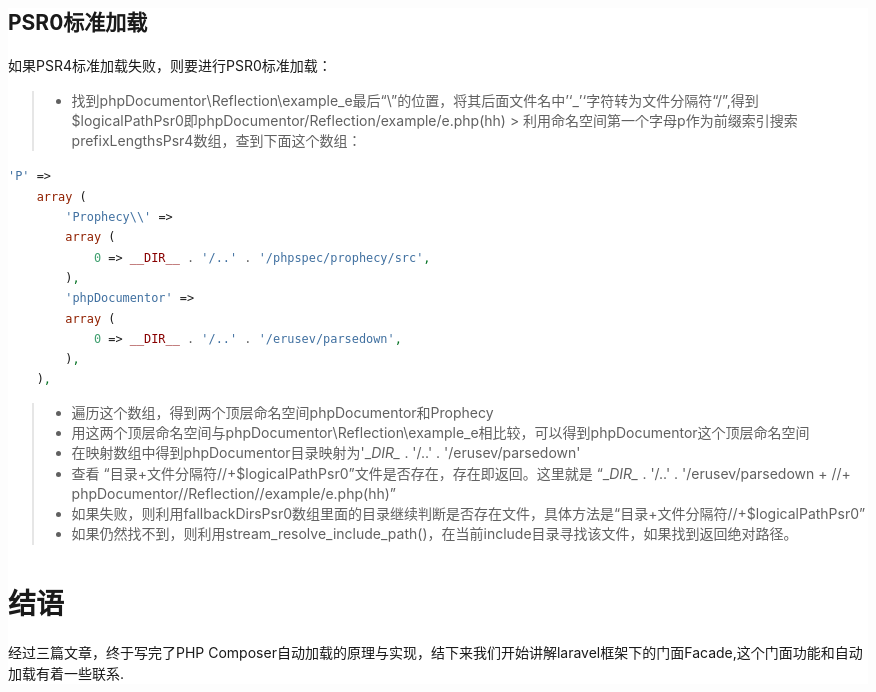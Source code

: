 ## PSR0标准加载
如果PSR4标准加载失败，则要进行PSR0标准加载：
> - 找到phpDocumentor\\Reflection\\example_e最后“\\”的位置，将其后面文件名中’‘_’‘字符转为文件分隔符“/”,得到$logicalPathPsr0即phpDocumentor/Reflection/example/e.php(hh)
    >  利用命名空间第一个字母p作为前缀索引搜索prefixLengthsPsr4数组，查到下面这个数组：

```php
'P' => 
    array (
        'Prophecy\\' => 
        array (
            0 => __DIR__ . '/..' . '/phpspec/prophecy/src',
        ),
        'phpDocumentor' => 
        array (
            0 => __DIR__ . '/..' . '/erusev/parsedown',
        ),
    ),
 ```

> - 遍历这个数组，得到两个顶层命名空间phpDocumentor和Prophecy
> - 用这两个顶层命名空间与phpDocumentor\\Reflection\\example_e相比较，可以得到phpDocumentor这个顶层命名空间
> - 在映射数组中得到phpDocumentor目录映射为'\__DIR\__ . '/..' . '/erusev/parsedown'
>- 查看 “目录+文件分隔符//+\$logicalPathPsr0”文件是否存在，存在即返回。这里就是
   > “\__DIR\__ . '/..' . '/erusev/parsedown + //+ phpDocumentor//Reflection//example/e.php(hh)”
> - 如果失败，则利用fallbackDirsPsr0数组里面的目录继续判断是否存在文件，具体方法是“目录+文件分隔符//+\$logicalPathPsr0”
> - 如果仍然找不到，则利用stream_resolve_include_path()，在当前include目录寻找该文件，如果找到返回绝对路径。

# 结语
经过三篇文章，终于写完了PHP Composer自动加载的原理与实现，结下来我们开始讲解laravel框架下的门面Facade,这个门面功能和自动加载有着一些联系.
